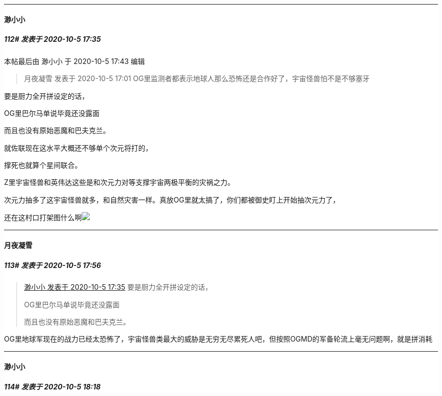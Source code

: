 


*****

####  渺小小  
##### 112#       发表于 2020-10-5 17:35



 本帖最后由 渺小小 于 2020-10-5 17:43 编辑 
<blockquote>月夜凝雪 发表于 2020-10-5 17:01
OG里监测者都表示地球人那么恐怖还是合作好了，宇宙怪兽怕不是不够塞牙</blockquote>
要是厨力全开拼设定的话，

OG里巴尔马单说毕竟还没露面

而且也没有原始恶魔和巴夫克兰。

就佐联现在这水平大概还不够单个次元将打的，

撑死也就算个星间联合。

Z里宇宙怪兽和英伟达这些是和次元力对等支撑宇宙两极平衡的灾祸之力。

次元力抽多了这宇宙怪兽就多，和自然灾害一样。真放OG里就太搞了，你们都被御史盯上开始抽次元力了，

还在这村口打架图什么啊<img src="https://static.saraba1st.com/image/smiley/face2017/252.png" referrerpolicy="no-referrer">










*****

####  月夜凝雪  
##### 113#       发表于 2020-10-5 17:56



<blockquote><a href="httphttps://bbs.saraba1st.com/2b/forum.php?mod=redirect&amp;goto=findpost&amp;pid=48958726&amp;ptid=1958828" target="_blank">渺小小 发表于 2020-10-5 17:35</a>
要是厨力全开拼设定的话，

OG里巴尔马单说毕竟还没露面

而且也没有原始恶魔和巴夫克兰。</blockquote>
OG里地球军现在的战力已经太恐怖了，宇宙怪兽类最大的威胁是无穷无尽累死人吧，但按照OGMD的军备轮流上毫无问题啊，就是拼消耗







*****

####  渺小小  
##### 114#       发表于 2020-10-5 18:18
